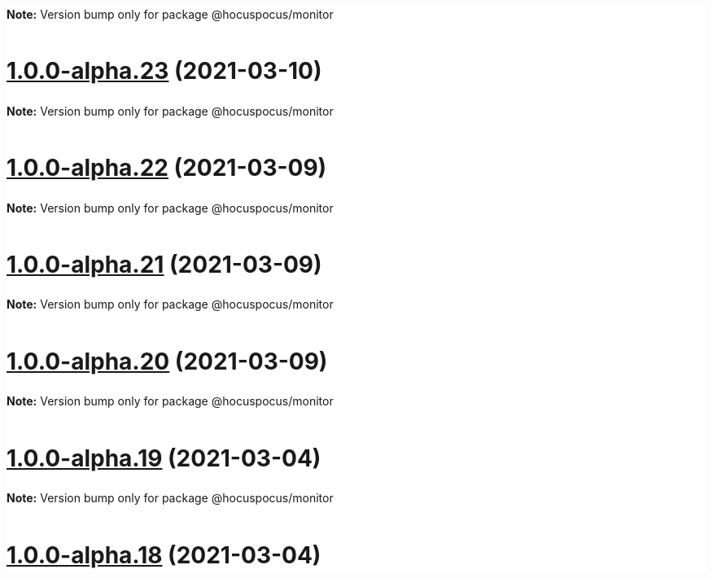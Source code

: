 **Note:** Version bump only for package @hocuspocus/monitor





# [1.0.0-alpha.23](https://github.com/ueberdosis/hocuspocus/compare/@hocuspocus/monitor@1.0.0-alpha.22...@hocuspocus/monitor@1.0.0-alpha.23) (2021-03-10)

**Note:** Version bump only for package @hocuspocus/monitor





# [1.0.0-alpha.22](https://github.com/ueberdosis/hocuspocus/compare/@hocuspocus/monitor@1.0.0-alpha.21...@hocuspocus/monitor@1.0.0-alpha.22) (2021-03-09)

**Note:** Version bump only for package @hocuspocus/monitor





# [1.0.0-alpha.21](https://github.com/ueberdosis/hocuspocus/compare/@hocuspocus/monitor@1.0.0-alpha.20...@hocuspocus/monitor@1.0.0-alpha.21) (2021-03-09)

**Note:** Version bump only for package @hocuspocus/monitor





# [1.0.0-alpha.20](https://github.com/ueberdosis/hocuspocus/compare/@hocuspocus/monitor@1.0.0-alpha.19...@hocuspocus/monitor@1.0.0-alpha.20) (2021-03-09)

**Note:** Version bump only for package @hocuspocus/monitor





# [1.0.0-alpha.19](https://github.com/ueberdosis/hocuspocus/compare/@hocuspocus/monitor@1.0.0-alpha.18...@hocuspocus/monitor@1.0.0-alpha.19) (2021-03-04)

**Note:** Version bump only for package @hocuspocus/monitor





# [1.0.0-alpha.18](https://github.com/ueberdosis/hocuspocus/compare/@hocuspocus/monitor@1.0.0-alpha.17...@hocuspocus/monitor@1.0.0-alpha.18) (2021-03-04)
